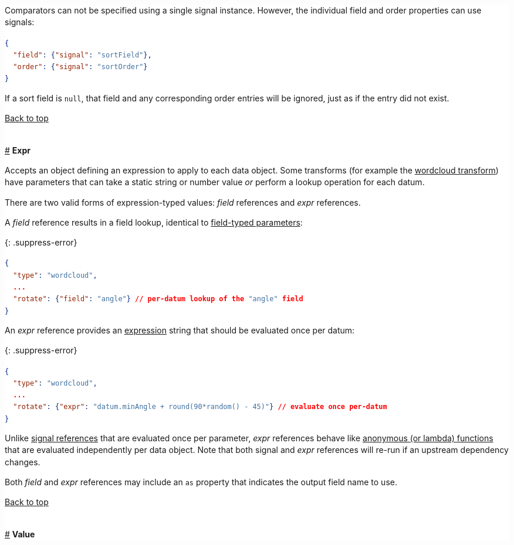 Comparators can not be specified using a single signal instance. However, the individual field and order properties can use signals:

```json
{
  "field": {"signal": "sortField"},
  "order": {"signal": "sortOrder"}
}
```

If a sort field is `null`, that field and any corresponding order entries will be ignored, just as if the entry did not exist.

[Back to top](#reference)

<br/><a name="Expr" href="#Expr">#</a>
**Expr**

Accepts an object defining an expression to apply to each data object. Some transforms (for example the [wordcloud transform](../transforms/wordcloud)) have parameters that can take a static string or number value _or_ perform a lookup operation for each datum.

There are two valid forms of expression-typed values: _field_ references and _expr_ references.

A _field_ reference results in a field lookup, identical to [field-typed parameters](#Field):

{: .suppress-error}
```json
{
  "type": "wordcloud",
  ...
  "rotate": {"field": "angle"} // per-datum lookup of the "angle" field
}
```

An _expr_ reference provides an [expression](../expressions) string that should be evaluated once per datum:

{: .suppress-error}
```json
{
  "type": "wordcloud",
  ...
  "rotate": {"expr": "datum.minAngle + round(90*random() - 45)"} // evaluate once per-datum
}
```

Unlike [signal references](#Signal) that are evaluated once per parameter, _expr_ references behave like [anonymous (or lambda) functions](https://en.wikipedia.org/wiki/Anonymous_function) that are evaluated independently per data object.  Note that both signal and _expr_ references will re-run if an upstream dependency changes.

Both _field_ and _expr_ references may include an `as` property that indicates the output field name to use.

[Back to top](#reference)

<br/><a name="Value" href="#Value">#</a>
**Value**
